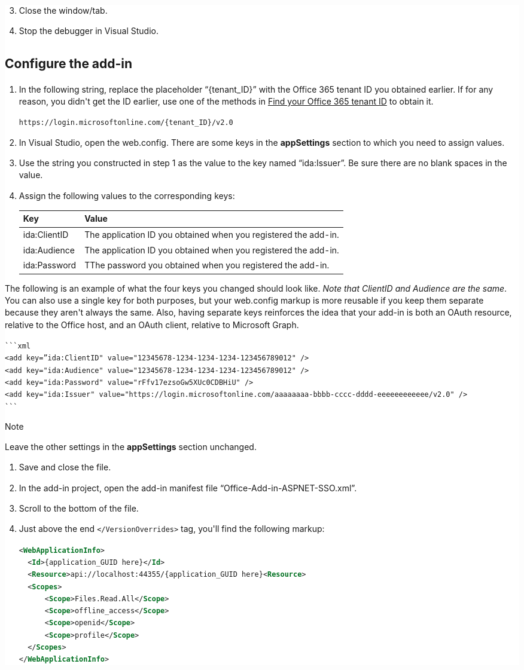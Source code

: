 3. Close the window/tab.

1. Stop the debugger in Visual Studio.

## Configure the add-in

1. In the following string, replace the placeholder “{tenant_ID}” with the Office 365 tenant ID you obtained earlier. If for any reason, you didn't get the ID earlier, use one of the methods in [Find your Office 365 tenant ID](https://support.office.com/en-us/article/Find-your-Office-365-tenant-ID-6891b561-a52d-4ade-9f39-b492285e2c9b) to obtain it.

    `https://login.microsoftonline.com/{tenant_ID}/v2.0`

1. In Visual Studio, open the web.config. There are some keys in the **appSettings** section to which you need to assign values.

1. Use the string you constructed in step 1 as the value to the key named “ida:Issuer”. Be sure there are no blank spaces in the value.

1. Assign the following values to the corresponding keys:

    |Key|Value|
    |:-----|:-----|
    |ida:ClientID|The application ID you obtained when you registered the add-in.|
    |ida:Audience|The application ID you obtained when you registered the add-in.|
    |ida:Password|TThe password you obtained when you registered the add-in.|

  The following is an example of what the four keys you changed should look like. *Note that ClientID and Audience are the same*. You can also use a single key for both purposes, but your web.config markup is more reusable if you keep them separate because they aren't always the same. Also, having separate keys reinforces the idea that your add-in is both an OAuth resource, relative to the Office host, and an OAuth client, relative to Microsoft Graph.

    ```xml
    <add key=”ida:ClientID" value="12345678-1234-1234-1234-123456789012" />
    <add key="ida:Audience" value="12345678-1234-1234-1234-123456789012" />
    <add key="ida:Password" value="rFfv17ezsoGw5XUc0CDBHiU" />
    <add key="ida:Issuer" value="https://login.microsoftonline.com/aaaaaaaa-bbbb-cccc-dddd-eeeeeeeeeeee/v2.0" />
    ```

  > [!NOTE]
  > Leave the other settings in the **appSettings** section unchanged.

1. Save and close the file.

1. In the add-in project, open the add-in manifest file “Office-Add-in-ASPNET-SSO.xml”.

1. Scroll to the bottom of the file.

1. Just above the end `</VersionOverrides>` tag, you'll find the following markup:

    ```xml
    <WebApplicationInfo>
      <Id>{application_GUID here}</Id>
      <Resource>api://localhost:44355/{application_GUID here}<Resource>
      <Scopes>
          <Scope>Files.Read.All</Scope>
          <Scope>offline_access</Scope>
          <Scope>openid</Scope>
          <Scope>profile</Scope>
      </Scopes>
    </WebApplicationInfo>
    ```
